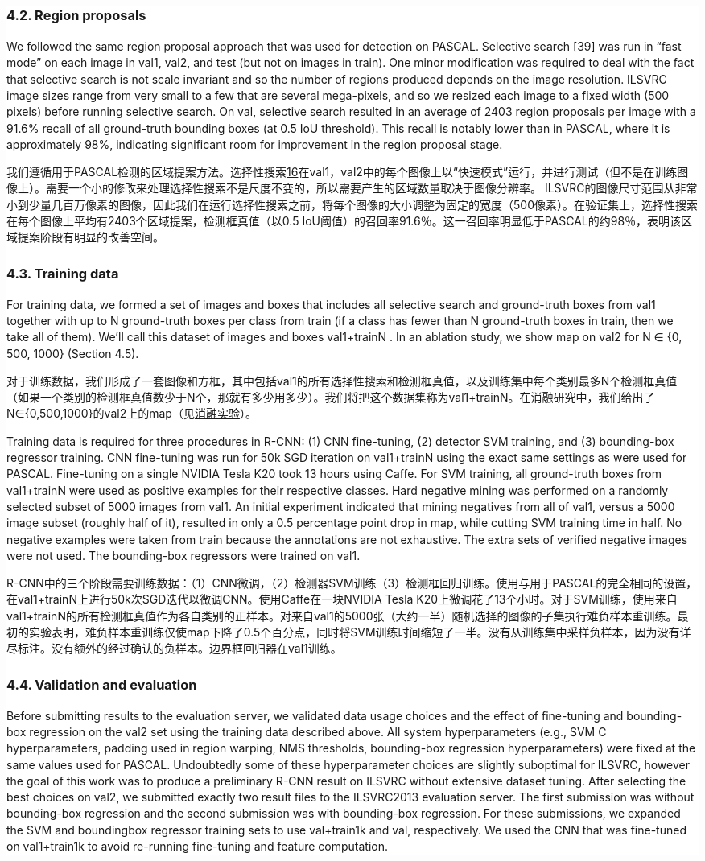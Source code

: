 ### **4.2. Region proposals**

We followed the same region proposal approach that was used for detection on PASCAL. Selective search \[39] was run in “fast mode” on each image in val1, val2, and test (but not on images in train). One minor modification was required to deal with the fact that selective search is not scale invariant and so the number of regions produced depends on the image resolution. ILSVRC image sizes range from very small to a few that are several mega-pixels, and so we resized each image to a fixed width (500 pixels) before running selective search. On val, selective search resulted in an average of 2403 region proposals per image with a 91.6% recall of all ground-truth bounding boxes (at 0.5 IoU threshold). This recall is notably lower than in PASCAL, where it is approximately 98%, indicating significant room for improvement in the region proposal stage.

我们遵循用于PASCAL检测的区域提案方法。选择性搜索[16](rich-feature-hierarchies-for-accurate-object-detection-and-semantic-segmentation.md#fn:39)在val1，val2中的每个图像上以“快速模式”运行，并进行测试（但不是在训练图像上）。需要一个小的修改来处理选择性搜索不是尺度不变的，所以需要产生的区域数量取决于图像分辨率。 ILSVRC的图像尺寸范围从非常小到少量几百万像素的图像，因此我们在运行选择性搜索之前，将每个图像的大小调整为固定的宽度（500像素）。在验证集上，选择性搜索在每个图像上平均有2403个区域提案，检测框真值（以0.5 IoU阈值）的召回率91.6％。这一召回率明显低于PASCAL的约98％，表明该区域提案阶段有明显的改善空间。

### **4.3. Training data**

For training data, we formed a set of images and boxes that includes all selective search and ground-truth boxes from val1 together with up to N ground-truth boxes per class from train (if a class has fewer than N ground-truth boxes in train, then we take all of them). We’ll call this dataset of images and boxes val1+trainN . In an ablation study, we show map on val2 for N ∈ {0, 500, 1000} (Section 4.5).

对于训练数据，我们形成了一套图像和方框，其中包括val1的所有选择性搜索和检测框真值，以及训练集中每个类别最多N个检测框真值（如果一个类别的检测框真值数少于N个，那就有多少用多少）。我们将把这个数据集称为val1+trainN。在消融研究中，我们给出了N∈{0,500,1000}的val2上的map（见[消融实验](rich-feature-hierarchies-for-accurate-object-detection-and-semantic-segmentation.md#消融实验)）。

Training data is required for three procedures in R-CNN: (1) CNN fine-tuning, (2) detector SVM training, and (3) bounding-box regressor training. CNN fine-tuning was run for 50k SGD iteration on val1+trainN using the exact same settings as were used for PASCAL. Fine-tuning on a single NVIDIA Tesla K20 took 13 hours using Caffe. For SVM training, all ground-truth boxes from val1+trainN were used as positive examples for their respective classes. Hard negative mining was performed on a randomly selected subset of 5000 images from val1. An initial experiment indicated that mining negatives from all of val1, versus a 5000 image subset (roughly half of it), resulted in only a 0.5 percentage point drop in map, while cutting SVM training time in half. No negative examples were taken from train because the annotations are not exhaustive. The extra sets of verified negative images were not used. The bounding-box regressors were trained on val1.

R-CNN中的三个阶段需要训练数据：（1）CNN微调，（2）检测器SVM训练（3）检测框回归训练。使用与用于PASCAL的完全相同的设置，在val1+trainN上进行50k次SGD迭代以微调CNN。使用Caffe在一块NVIDIA Tesla K20上微调花了13个小时。对于SVM训练，使用来自val1+trainN的所有检测框真值作为各自类别的正样本。对来自val1的5000张（大约一半）随机选择的图像的子集执行难负样本重训练。最初的实验表明，难负样本重训练仅使map下降了0.5个百分点，同时将SVM训练时间缩短了一半。没有从训练集中采样负样本，因为没有详尽标注。没有额外的经过确认的负样本。边界框回归器在val1训练。

### **4.4. Validation and evaluation**

Before submitting results to the evaluation server, we validated data usage choices and the effect of fine-tuning and bounding-box regression on the val2 set using the training data described above. All system hyperparameters (e.g., SVM C hyperparameters, padding used in region warping, NMS thresholds, bounding-box regression hyperparameters) were fixed at the same values used for PASCAL. Undoubtedly some of these hyperparameter choices are slightly suboptimal for ILSVRC, however the goal of this work was to produce a preliminary R-CNN result on ILSVRC without extensive dataset tuning. After selecting the best choices on val2, we submitted exactly two result files to the ILSVRC2013 evaluation server. The first submission was without bounding-box regression and the second submission was with bounding-box regression. For these submissions, we expanded the SVM and boundingbox regressor training sets to use val+train1k and val, respectively. We used the CNN that was fine-tuned on val1+train1k to avoid re-running fine-tuning and feature computation.
